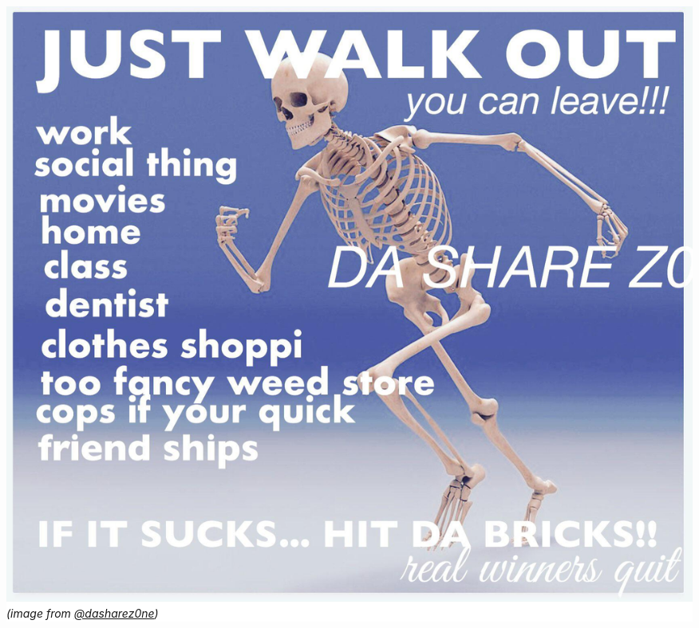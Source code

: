 ![Meme image of a running skeleton, captioned "JUST WALK OUT you can leave!!!"](../content/media/sep-2024/30/Leave.jpg)
*(image from [@dasharez0ne](https://x.com/dasharez0ne/status/979810839749210112))*

[^csa]: RAINN is a good source for [depressing statistics](https://rainn.org/statistics/children-and-teens): Roughly 1 in 9 girls, 1 in 20 boys (so, 1 in 12 or 8% of kids total) are sexually assaulted (and 1/3 of victims are below age 12). Perpetrators of child sexual abuse are 7% strangers, 93% known to victim (59% acquaintance/friends-of-family, 34% family themselves). 34 ÷ 7 ~= 5, so: an abuser is *five times more likely* to be family than a stranger.
	
	Just to overkill it: if 8% of kids are sexually abused, and of those 34% of perpetrators are family, then 8% x 34% = 2.72%, or ~1 in 37 people were sexually abused *by family* as kids. Since the average person has ~291 people in their social circle ([source](https://meridian.allenpress.com/human-organization/article-abstract/60/1/28/71320/Comparing-Two-Methods-for-Estimating-Network-Size?redirectedFrom=fulltext) also Dunbar's number is a myth), that means, on average, you'd *personally know 7 or 8 people* who were sexually abused by family. (Though of course, they may not be "out" about it to you.)
	
	This shit is not rare, "family" is not magic. I hope a century from now, they'll look back at this time — when potential adopters/adoptees have to go through years of bureaucracy, while we allow any random two assholes to *create & own a person* for 18 years — as insanely barbaric.


[^exercise-mh]: Meta-analysis by [Rosenbaum, Tiedemann, & Sherrington 2014](https://www.psychiatrist.com/jcp/physical-activity-interventions-mental-illness-systematic/): *“The primary meta-analysis found a large effect of physical activity on depressive symptoms [...] A large effect was found for schizophrenia symptoms [...] and moderate effects were found for aerobic capacity [...] and quality of life.”*
[^exercise-mh-2]: For context, in statistics there's a standard way to measure an "effect size", and by convention, 0.2 = small, 0.5 = medium, 0.8 = large. Adjusting for [publication bias](https://en.wikipedia.org/wiki/Publication_bias), the effect size of exercise on depression is **1.11**. ([Schuch et al 2016](https://www.sciencedirect.com/science/article/abs/pii/S0165032715314221)) For psychotherapy, it's **0.42**. ([Cuijpers et al 2018](https://www.cambridge.org/core/journals/the-british-journal-of-psychiatry/article/efficacy-of-cognitivebehavioural-therapy-and-other-psychological-treatments-for-adult-depression-metaanalytic-study-of-publication-bias/585841C1FAC63E0AAC140BA1557AEACA)) For medication/SSRIs, it's also **less than 0.50**. “Even based on our predefined minimal thresholds for clinical significance \[authors chose "effect size of 0.50", see note (8) in the paper\], the effects of SSRIs did not have a clinically meaningful effect on depressive symptoms.” ([Jakobsen et al 2017](https://link.springer.com/article/10.1186/s12888-016-1173-2))
[^vit-d]: [Cui et al 2022](https://www.ncbi.nlm.nih.gov/pmc/articles/PMC9573946/): In the US, 40.9% of people have insufficient Vitamin D, 22.0% have moderate Vitamin D deficiency, 2.6% severe deficiency.
[^sp500]: [Source](https://www.fool.com/investing/stock-market/indexes/sp-500/annual-returns/)
[^buffet]: Investor Warren Buffet once made a 10-year-long bet, over $2.2 million, that low-cost, diversified index funds would beat all the top "actively managed" hedge funds in the long run. [Buffet won.](https://longbets.org/362/)
[^nobel-economists]: Some Nobel Memorial Prize-winning economists who supported low-cost, diversified index funds include (not comprehensive list): **Paul Samuelson**, **Eugene Fama** ([2ndary source](https://www.onedayinjuly.com/who-supports-indexing)) and **Richard Thaler** ([source](https://www.fraserinstitute.org/blogs/economists-unanimous-index-funds-are-investing-101))
[^economists]: It's also the opinion of almost all economists. William Watson (2019) for Fraser Institute: [“Economists unanimous—index funds are 'Investing 101'”](https://www.fraserinstitute.org/blogs/economists-unanimous-index-funds-are-investing-101).
[^half]: The historical average inflation rate is 3.3% a year. Losing 3.3% per year = Multiplying by 100% – 3.3% = 96.7% per year. 96.7% over 20 years = 0.967\^20 ~= 0.5. That is: half your money disappears every 20 years.
[^n-1]: See Slime Mold Time Mold's [N=1 Science](https://slimemoldtimemold.com/2023/01/05/n1-introduction/) research series
[^checklist]: See surgeon/writer Atul Gawande's famous article on [how checklists save lives](https://www.newyorker.com/magazine/2007/12/10/the-checklist).
[^habits]: Easy-to-say, hard-to-do: Pick an action you want to do, pick a specific time/place to do it, then consistently do it for 10 weeks or until it becomes automatic. (See Box 1 of [this paper](https://www.ncbi.nlm.nih.gov/pmc/articles/PMC3505409/))
[^7-habits]: Hat tip to the classic OG self-help book, [7 Habits of Highly Effective People](https://en.wikipedia.org/wiki/The_7_Habits_of_Highly_Effective_People). "Win-win or No Deal" is from there.
[^jason-pagrin]: "Explicitly figure out what *YOU* bring to the table" is excellent advice from this classic, maybe-a-bit-too-bro-y-and-edge-y article by Jason Pagrin (pen name David Wong): [6 Harsh Truths That Will Make You A Better Person](https://www.cracked.com/blog/6-harsh-truths-that-will-make-you-better-person).
[^divorce]: Paper: [Stevenson & Wolfers 2003](https://www.nber.org/papers/w10175), see Figures 1-3 at the end of the PDF. (Figure 3 especially clarifies the suicide reduction is in *marriage-age female persons specifically.*) [Layperson-friendly press release here](https://www.nber.org/digest/mar04/divorce-laws-and-family-violence).
[^friends-to-lovers]: [Stinson, Cameron, & Hoplock 2022](https://www.ncbi.nlm.nih.gov/pmc/articles/PMC8892041/), a series of studies with 1,897 participants: 68.2% of romantic partners report being friends-first, on average they were friends first for 21.9 months (a year & three seasons), and 70.3% of them had no romantic intentions going in.
[^lafs]: [Barelds & Barelds-Dijkstra 2007](https://sci-hub.se/https://journals.sagepub.com/doi/abs/10.1177/0265407507079235): Couples who "fell in love at first sight" have more different personalities than "friend-first", but had neither higher nor lower Relationship Quality (aggregate) scores. [Zsok et al 2017](https://pure.rug.nl/ws/portalfiles/portal/55165499/ZSOK_et_al_2017_Personal_Relationships.pdf)finds that "love at first sight" is highly predicted by "Eros"/physical attraction; the authors even suspect that *“LAFS \[Love At First Sight\] is not a distinct form of love, but rather a strong initial attraction that some label as LAFS, either in the moment of first sight or retrospectively.”*
[^aspergers]: *For now*, I'm going to keep calling it Asperger's, even if the term's been officially deprecated. It's less ambiguous than "autistic", and "minimal support-needs autism" is too wordy to say each time. Besides, now that Asperger's is no longer an official diagnosis, I can't get in trouble for self-diagnosing now can I? Neener neener.
[^trans-stats]: [Source, Williams Institute](https://williamsinstitute.law.ucla.edu/publications/trans-adults-united-states/): “Over 1.6 million adults (ages 18 and older) and youth (ages 13 to 17) identify as transgender in the United States, or **0.6%** of those ages 13 and older.” \[emphasis added\] 0.6% ~= 1 in 167. Since the average person has ~291 people in their social circle ([source](https://meridian.allenpress.com/human-organization/article-abstract/60/1/28/71320/Comparing-Two-Methods-for-Estimating-Network-Size?redirectedFrom=fulltext) also Dunbar's number is a myth), the average person knows 1 or 2 trans people (even if they're not out to you).
[^dow]: Jake the Dog from Adventure Time. Not to be confused with the other [dog of wisdom](https://www.youtube.com/watch?v=D-UmfqFjpl0).
[^feynman-technique]: See Scott Young's advice for using [the Feynman Technique](https://www.scotthyoung.com/blog/2024/03/26/5-keys-feynman-technique/). *Contrary to popular misconception, Richard Feynman did not create this technique.* Who named it after him, then? Unknown. I assume it was named after Feynman because he was a masterful explainer of hard physics concepts. Also, maybe because Feynman once said: “You know, I couldn’t do it. I couldn’t reduce \[this quantum mechanics conception\] to the freshman level. That means we really don’t understand it.”
[^reversed-stupidity]: Paraphrased quote from [this essay](https://www.lesswrong.com/posts/qNZM3EGoE5ZeMdCRt/reversed-stupidity-is-not-intelligence), which maybe over-hammers the point with more examples.
[^polarization]: From [Drummond & Fischhoff 2017](https://www.pnas.org/doi/abs/10.1073/pnas.1704882114): “Individuals with greater science literacy and education have more polarized beliefs on controversial science topics [...] more knowledgeable individuals are more likely to express beliefs consistent with their religious or political identities for issues that have become polarized along those lines (e.g., stem cell research, human evolution), but not for issues that are controversial on other grounds (e.g., genetically modified foods). These patterns suggest that scientific knowledge may facilitate defending positions motivated by nonscientific concerns.”
[^citation-needed]: Yeah, like that! You're getting the hang of this.
[^conservative-gay]: From the politically influential essay by gay conservative Andrew Sullivan, all the way back in 1989: [“Here Comes The Groom: A (Conservative) Case for Gay Marriage”](https://slate.com/news-and-politics/2015/06/gay-marriage-votes-and-andrew-sullivan-his-landmark-1989-essay-making-a-conservative-case-for-gay-marriage.html)
[^social-justice-capitalism]: Arthur Brooks, former President of the American Enterprise Institute, has long defended the free market on social-justice grounds. [For example](https://www.nationalreview.com/2015/08/arthur-brooks-conservative-heart-will-make-for-a-better-america/): “Since I was a child, the percentage of the world’s population living at starvation levels has declined by 80 percent! At least 2 billion people have been pulled out of absolute poverty. It was not progressive para-state entities such as the United Nations that did this; it was American conservative ideas that spread around the world, such as globalization, free trade, property rights, rule of law, and entrepreneurship. We should be shouting this from the rooftops.” See also [his 2016 TED Talk](https://www.ted.com/talks/arthur_brooks_a_conservative_s_plea_let_s_work_together/transcript?subtitle=en).
[^taboo]: [More examples](https://www.lesswrong.com/posts/WBdvyyHLdxZSAMmoz/taboo-your-words) on using the game of Taboo to de-muddy one's thinking.
[^car-fire]: [Secondary source](https://saferide4kids.com/blog/car-fires-vehicle-submersion/), with citations to the NSTSA (National Highway Traffic Safety Administration, of USA)
[^ninety]: My [source](https://www.youtube.com/watch?v=r7l0Rq9E8MY) is that I made it the fuck up
[^playpumps]: [PlayPumps](https://en.wikipedia.org/wiki/Roundabout_PlayPump) was a concept that won an award from the World Bank, with much celebrity support from Jay-Z to Bill Clinton to Laura Bush, etc. The problem: kids in Africa often don't have playgrounds, and they also need water. The idea: make a merry-go-round that's also a water pump! Anyway, turned out kids would need to "play" 27 hours a day to meet a village's water needs. Also the things cost 4x as much as traditional hand pumps, yet broke down fast & couldn't be locally repaired.
[^power-law]: [In movies](https://entertainmentstrategyguy.com/2018/09/12/the-most-important-shape-in-entertainment-part-ii-logarithmically-distributed-returns/), the top 10% movies for a given year will make *over 50%* of all box office revenue. And the top 1% of movies will make over 25% of all revenue. A [power-law distribution](https://en.wikipedia.org/wiki/Power_law), roughly speaking, is when there's very few winners, but the winners win BIG big. Media popularity, wealth, population sizes, etc, all tend to be power-law distributed.
[^covey-circles]: Loosely paraphrased from the OG self-help book, Stephen Covey's *7 Habits of Highly Effective People*. [Summary of that chapter](https://www.abrahampc.com/blog/2020/3/16/what-can-i-do-the-circles-of-concern-and-influence)
